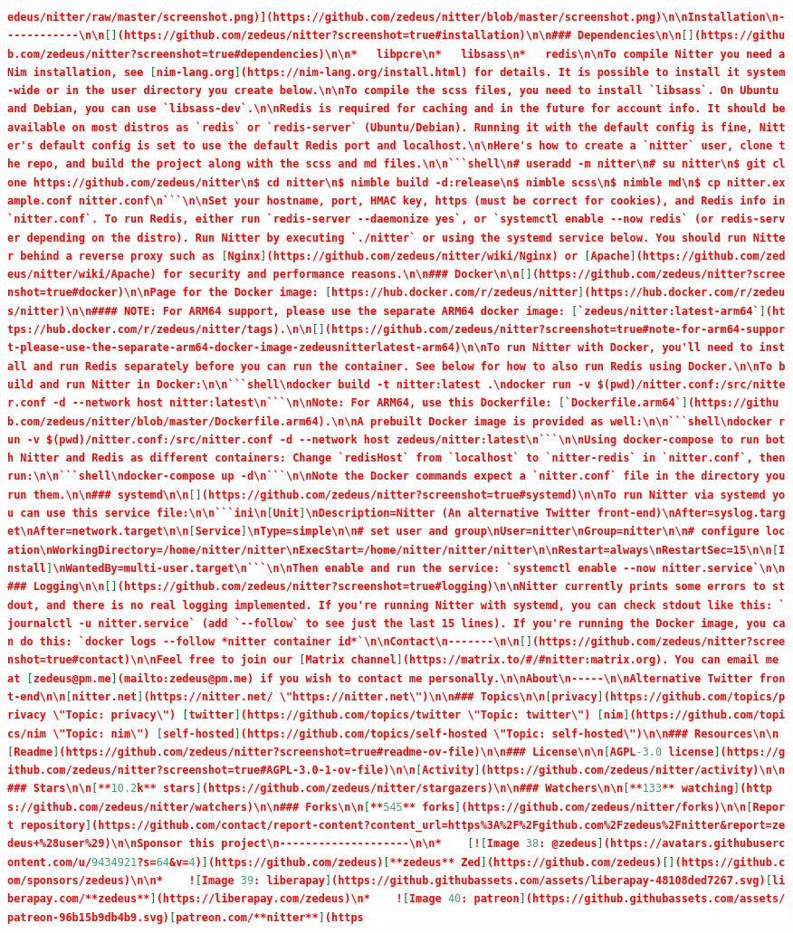 ```json
edeus/nitter/raw/master/screenshot.png)](https://github.com/zedeus/nitter/blob/master/screenshot.png)\n\nInstallation\n------------\n\n[](https://github.com/zedeus/nitter?screenshot=true#installation)\n\n### Dependencies\n\n[](https://github.com/zedeus/nitter?screenshot=true#dependencies)\n\n*   libpcre\n*   libsass\n*   redis\n\nTo compile Nitter you need a Nim installation, see [nim-lang.org](https://nim-lang.org/install.html) for details. It is possible to install it system-wide or in the user directory you create below.\n\nTo compile the scss files, you need to install `libsass`. On Ubuntu and Debian, you can use `libsass-dev`.\n\nRedis is required for caching and in the future for account info. It should be available on most distros as `redis` or `redis-server` (Ubuntu/Debian). Running it with the default config is fine, Nitter's default config is set to use the default Redis port and localhost.\n\nHere's how to create a `nitter` user, clone the repo, and build the project along with the scss and md files.\n\n```shell\n# useradd -m nitter\n# su nitter\n$ git clone https://github.com/zedeus/nitter\n$ cd nitter\n$ nimble build -d:release\n$ nimble scss\n$ nimble md\n$ cp nitter.example.conf nitter.conf\n```\n\nSet your hostname, port, HMAC key, https (must be correct for cookies), and Redis info in `nitter.conf`. To run Redis, either run `redis-server --daemonize yes`, or `systemctl enable --now redis` (or redis-server depending on the distro). Run Nitter by executing `./nitter` or using the systemd service below. You should run Nitter behind a reverse proxy such as [Nginx](https://github.com/zedeus/nitter/wiki/Nginx) or [Apache](https://github.com/zedeus/nitter/wiki/Apache) for security and performance reasons.\n\n### Docker\n\n[](https://github.com/zedeus/nitter?screenshot=true#docker)\n\nPage for the Docker image: [https://hub.docker.com/r/zedeus/nitter](https://hub.docker.com/r/zedeus/nitter)\n\n#### NOTE: For ARM64 support, please use the separate ARM64 docker image: [`zedeus/nitter:latest-arm64`](https://hub.docker.com/r/zedeus/nitter/tags).\n\n[](https://github.com/zedeus/nitter?screenshot=true#note-for-arm64-support-please-use-the-separate-arm64-docker-image-zedeusnitterlatest-arm64)\n\nTo run Nitter with Docker, you'll need to install and run Redis separately before you can run the container. See below for how to also run Redis using Docker.\n\nTo build and run Nitter in Docker:\n\n```shell\ndocker build -t nitter:latest .\ndocker run -v $(pwd)/nitter.conf:/src/nitter.conf -d --network host nitter:latest\n```\n\nNote: For ARM64, use this Dockerfile: [`Dockerfile.arm64`](https://github.com/zedeus/nitter/blob/master/Dockerfile.arm64).\n\nA prebuilt Docker image is provided as well:\n\n```shell\ndocker run -v $(pwd)/nitter.conf:/src/nitter.conf -d --network host zedeus/nitter:latest\n```\n\nUsing docker-compose to run both Nitter and Redis as different containers: Change `redisHost` from `localhost` to `nitter-redis` in `nitter.conf`, then run:\n\n```shell\ndocker-compose up -d\n```\n\nNote the Docker commands expect a `nitter.conf` file in the directory you run them.\n\n### systemd\n\n[](https://github.com/zedeus/nitter?screenshot=true#systemd)\n\nTo run Nitter via systemd you can use this service file:\n\n```ini\n[Unit]\nDescription=Nitter (An alternative Twitter front-end)\nAfter=syslog.target\nAfter=network.target\n\n[Service]\nType=simple\n\n# set user and group\nUser=nitter\nGroup=nitter\n\n# configure location\nWorkingDirectory=/home/nitter/nitter\nExecStart=/home/nitter/nitter/nitter\n\nRestart=always\nRestartSec=15\n\n[Install]\nWantedBy=multi-user.target\n```\n\nThen enable and run the service: `systemctl enable --now nitter.service`\n\n### Logging\n\n[](https://github.com/zedeus/nitter?screenshot=true#logging)\n\nNitter currently prints some errors to stdout, and there is no real logging implemented. If you're running Nitter with systemd, you can check stdout like this: `journalctl -u nitter.service` (add `--follow` to see just the last 15 lines). If you're running the Docker image, you can do this: `docker logs --follow *nitter container id*`\n\nContact\n-------\n\n[](https://github.com/zedeus/nitter?screenshot=true#contact)\n\nFeel free to join our [Matrix channel](https://matrix.to/#/#nitter:matrix.org). You can email me at [zedeus@pm.me](mailto:zedeus@pm.me) if you wish to contact me personally.\n\nAbout\n-----\n\nAlternative Twitter front-end\n\n[nitter.net](https://nitter.net/ \"https://nitter.net\")\n\n### Topics\n\n[privacy](https://github.com/topics/privacy \"Topic: privacy\") [twitter](https://github.com/topics/twitter \"Topic: twitter\") [nim](https://github.com/topics/nim \"Topic: nim\") [self-hosted](https://github.com/topics/self-hosted \"Topic: self-hosted\")\n\n### Resources\n\n[Readme](https://github.com/zedeus/nitter?screenshot=true#readme-ov-file)\n\n### License\n\n[AGPL-3.0 license](https://github.com/zedeus/nitter?screenshot=true#AGPL-3.0-1-ov-file)\n\n[Activity](https://github.com/zedeus/nitter/activity)\n\n### Stars\n\n[**10.2k** stars](https://github.com/zedeus/nitter/stargazers)\n\n### Watchers\n\n[**133** watching](https://github.com/zedeus/nitter/watchers)\n\n### Forks\n\n[**545** forks](https://github.com/zedeus/nitter/forks)\n\n[Report repository](https://github.com/contact/report-content?content_url=https%3A%2F%2Fgithub.com%2Fzedeus%2Fnitter&report=zedeus+%28user%29)\n\nSponsor this project\n--------------------\n\n*    [![Image 38: @zedeus](https://avatars.githubusercontent.com/u/9434921?s=64&v=4)](https://github.com/zedeus)[**zedeus** Zed](https://github.com/zedeus)[](https://github.com/sponsors/zedeus)\n\n*    ![Image 39: liberapay](https://github.githubassets.com/assets/liberapay-48108ded7267.svg)[liberapay.com/**zedeus**](https://liberapay.com/zedeus)\n*    ![Image 40: patreon](https://github.githubassets.com/assets/patreon-96b15b9db4b9.svg)[patreon.com/**nitter**](https
```